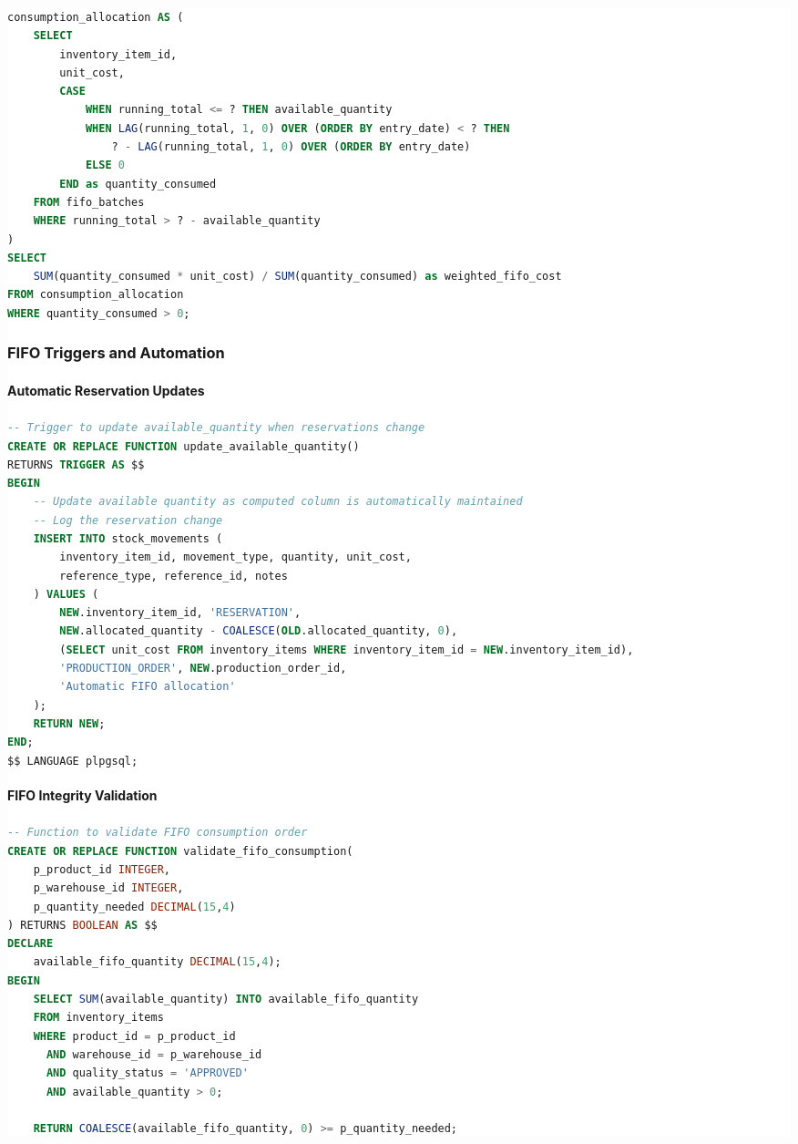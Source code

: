 ```sql
consumption_allocation AS (
    SELECT 
        inventory_item_id,
        unit_cost,
        CASE 
            WHEN running_total <= ? THEN available_quantity
            WHEN LAG(running_total, 1, 0) OVER (ORDER BY entry_date) < ? THEN 
                ? - LAG(running_total, 1, 0) OVER (ORDER BY entry_date)
            ELSE 0
        END as quantity_consumed
    FROM fifo_batches
    WHERE running_total > ? - available_quantity
)
SELECT 
    SUM(quantity_consumed * unit_cost) / SUM(quantity_consumed) as weighted_fifo_cost
FROM consumption_allocation 
WHERE quantity_consumed > 0;
```

### FIFO Triggers and Automation

#### Automatic Reservation Updates
```sql
-- Trigger to update available_quantity when reservations change
CREATE OR REPLACE FUNCTION update_available_quantity()
RETURNS TRIGGER AS $$
BEGIN
    -- Update available quantity as computed column is automatically maintained
    -- Log the reservation change
    INSERT INTO stock_movements (
        inventory_item_id, movement_type, quantity, unit_cost, 
        reference_type, reference_id, notes
    ) VALUES (
        NEW.inventory_item_id, 'RESERVATION', 
        NEW.allocated_quantity - COALESCE(OLD.allocated_quantity, 0),
        (SELECT unit_cost FROM inventory_items WHERE inventory_item_id = NEW.inventory_item_id),
        'PRODUCTION_ORDER', NEW.production_order_id,
        'Automatic FIFO allocation'
    );
    RETURN NEW;
END;
$$ LANGUAGE plpgsql;
```

#### FIFO Integrity Validation
```sql
-- Function to validate FIFO consumption order
CREATE OR REPLACE FUNCTION validate_fifo_consumption(
    p_product_id INTEGER,
    p_warehouse_id INTEGER,
    p_quantity_needed DECIMAL(15,4)
) RETURNS BOOLEAN AS $$
DECLARE
    available_fifo_quantity DECIMAL(15,4);
BEGIN
    SELECT SUM(available_quantity) INTO available_fifo_quantity
    FROM inventory_items 
    WHERE product_id = p_product_id 
      AND warehouse_id = p_warehouse_id
      AND quality_status = 'APPROVED'
      AND available_quantity > 0;
    
    RETURN COALESCE(available_fifo_quantity, 0) >= p_quantity_needed;
```